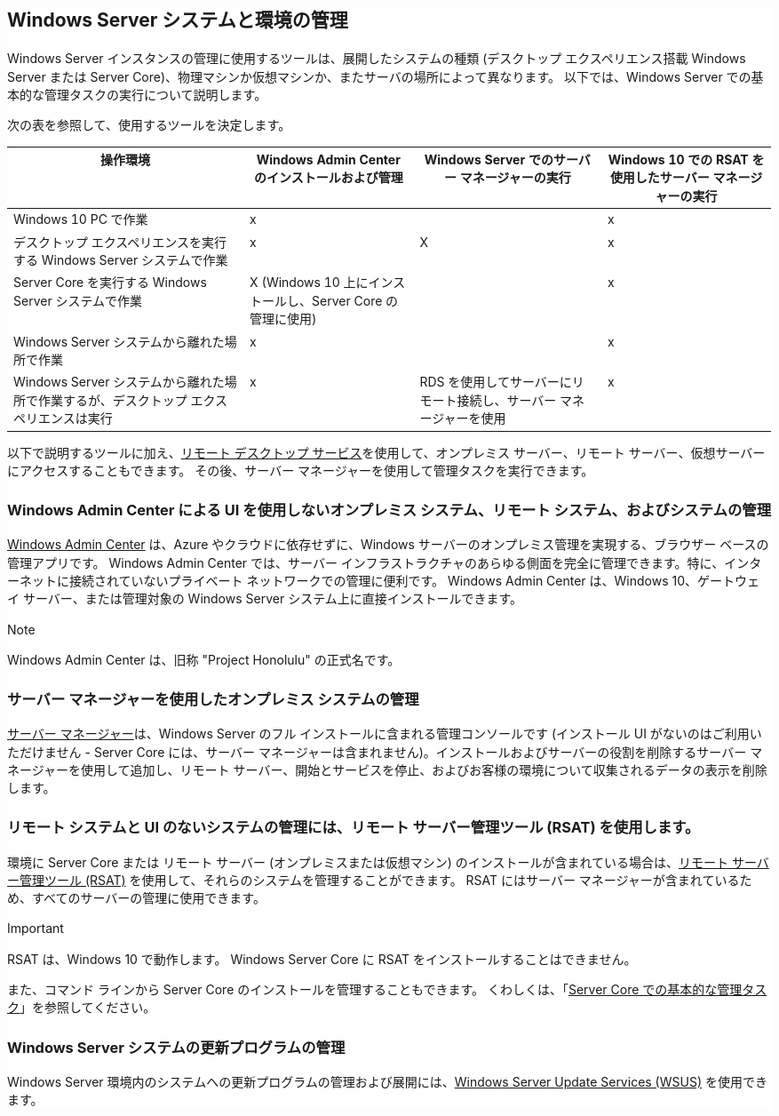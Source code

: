## <a name="manage-windows-server-systems-and-environments"></a>Windows Server システムと環境の管理
Windows Server インスタンスの管理に使用するツールは、展開したシステムの種類 (デスクトップ エクスペリエンス搭載 Windows Server または Server Core)、物理マシンか仮想マシンか、またサーバの場所によって異なります。 以下では、Windows Server での基本的な管理タスクの実行について説明します。

次の表を参照して、使用するツールを決定します。

| 操作環境   | Windows Admin Center のインストールおよび管理 | Windows Server でのサーバー マネージャーの実行 | Windows 10 での RSAT を使用したサーバー マネージャーの実行 |
|--------|----------------------|--------------------------------------|------------------------------------------|
| Windows 10 PC で作業 | x  |                                      | x                                        |
| デスクトップ エクスペリエンスを実行する Windows Server システムで作業 | x | X | x |
| Server Core を実行する Windows Server システムで作業 |X (Windows 10 上にインストールし、Server Core の管理に使用) | | x |
| Windows Server システムから離れた場所で作業 |x | | x |
| Windows Server システムから離れた場所で作業するが、デスクトップ エクスペリエンスは実行 |x | RDS を使用してサーバーにリモート接続し、サーバー マネージャーを使用 | x |

以下で説明するツールに加え、[リモート デスクトップ サービス](../remote/remote-desktop-services/welcome-to-rds.md)を使用して、オンプレミス サーバー、リモート サーバー、仮想サーバーにアクセスすることもできます。 その後、サーバー マネージャーを使用して管理タスクを実行できます。

### <a name="manage-on-premises-systems-remote-systems-and-systems-without-ui-with-windows-admin-center"></a>Windows Admin Center による UI を使用しないオンプレミス システム、リモート システム、およびシステムの管理
[Windows Admin Center](../manage/windows-admin-center/overview.md) は、Azure やクラウドに依存せずに、Windows サーバーのオンプレミス管理を実現する、ブラウザー ベースの管理アプリです。 Windows Admin Center では、サーバー インフラストラクチャのあらゆる側面を完全に管理できます。特に、インターネットに接続されていないプライベート ネットワークでの管理に便利です。 Windows Admin Center は、Windows 10、ゲートウェイ サーバー、または管理対象の Windows Server システム上に直接インストールできます。

>[!NOTE]
>Windows Admin Center は、旧称 "Project Honolulu" の正式名です。

### <a name="manage-on-premises-systems-with-server-manager"></a>サーバー マネージャーを使用したオンプレミス システムの管理
[サーバー マネージャー](server-manager/server-manager.md)は、Windows Server のフル インストールに含まれる管理コンソールです  (インストール UI がないのはご利用いただけません - Server Core には、サーバー マネージャーは含まれません)。インストールおよびサーバーの役割を削除するサーバー マネージャーを使用して追加し、リモート サーバー、開始とサービスを停止、およびお客様の環境について収集されるデータの表示を削除します。

### <a name="manage-remote-systems-and-systems-without-ui-with-remote-server-administration-tools-rsat"></a>リモート システムと UI のないシステムの管理には、リモート サーバー管理ツール (RSAT) を使用します。
環境に Server Core または リモート サーバー (オンプレミスまたは仮想マシン) のインストールが含まれている場合は、[リモート サーバー管理ツール (RSAT)](../remote/remote-server-administration-tools.md) を使用して、それらのシステムを管理することができます。 RSAT にはサーバー マネージャーが含まれているため、すべてのサーバーの管理に使用できます。

> [!IMPORTANT]
> RSAT は、Windows 10 で動作します。 Windows Server Core に RSAT をインストールすることはできません。

また、コマンド ラインから Server Core のインストールを管理することもできます。 くわしくは、「[Server Core での基本的な管理タスク](server-core/server-core-administer.md)」を参照してください。

### <a name="manage-updates-to-windows-server-systems"></a>Windows Server システムの更新プログラムの管理
Windows Server 環境内のシステムへの更新プログラムの管理および展開には、[Windows Server Update Services (WSUS)](windows-server-update-services/get-started/windows-server-update-services-wsus.md) を使用できます。
